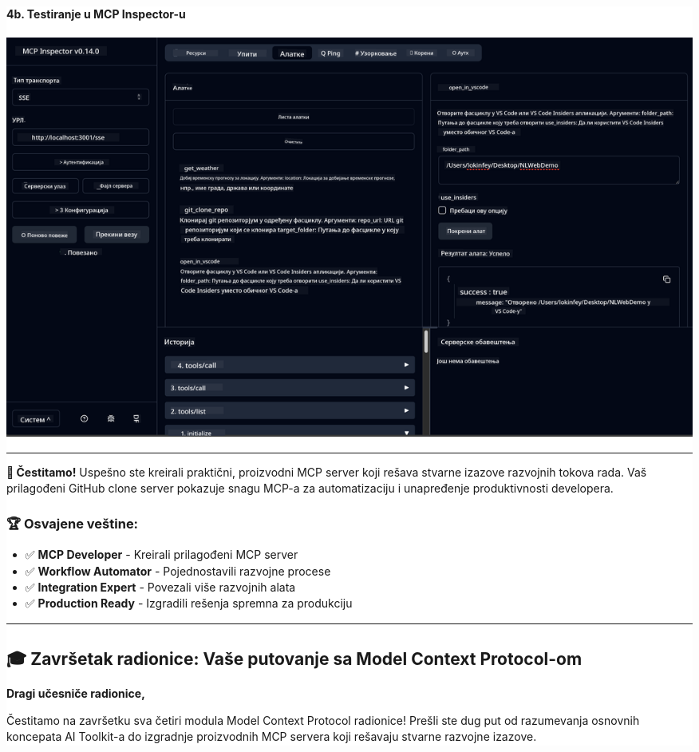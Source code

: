 #### 4b. Testiranje u MCP Inspector-u

![MCP Inspector Testing](../../../../translated_images/DebugInspector.eb5c95f94c69a8ba36944941b9a3588309a3a2fae101ace470ee09bde41d1667.sr.png)

---

**🎉 Čestitamo!** Uspešno ste kreirali praktični, proizvodni MCP server koji rešava stvarne izazove razvojnih tokova rada. Vaš prilagođeni GitHub clone server pokazuje snagu MCP-a za automatizaciju i unapređenje produktivnosti developera.

### 🏆 Osvajene veštine:
- ✅ **MCP Developer** - Kreirali prilagođeni MCP server
- ✅ **Workflow Automator** - Pojednostavili razvojne procese  
- ✅ **Integration Expert** - Povezali više razvojnih alata
- ✅ **Production Ready** - Izgradili rešenja spremna za produkciju

---

## 🎓 Završetak radionice: Vaše putovanje sa Model Context Protocol-om

**Dragi učesniče radionice,**

Čestitamo na završetku sva četiri modula Model Context Protocol radionice! Prešli ste dug put od razumevanja osnovnih koncepata AI Toolkit-a do izgradnje proizvodnih MCP servera koji rešavaju stvarne razvojne izazove.
